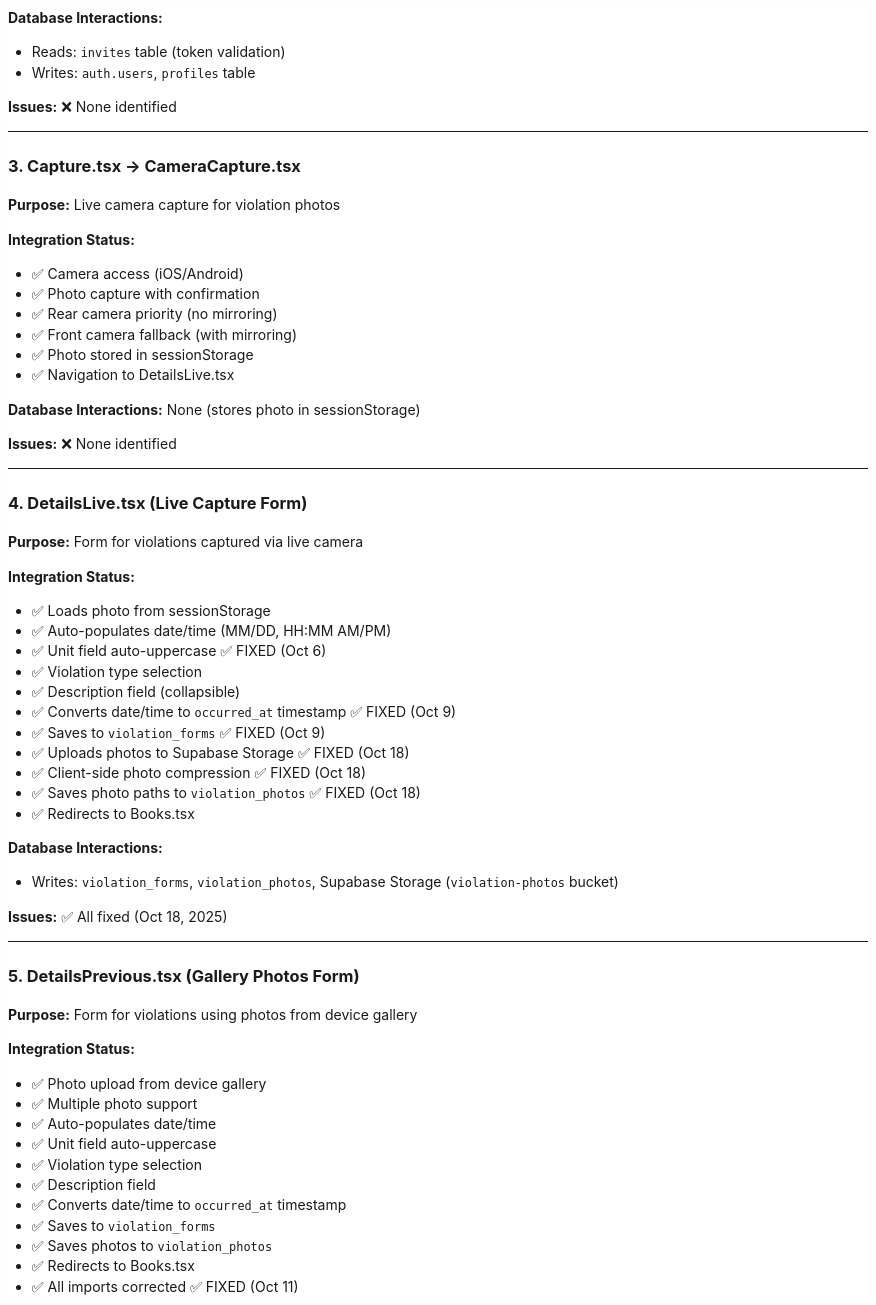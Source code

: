 **Database Interactions:**
- Reads: `invites` table (token validation)
- Writes: `auth.users`, `profiles` table

**Issues:** ❌ None identified

---

### 3. **Capture.tsx** → **CameraCapture.tsx**
**Purpose:** Live camera capture for violation photos

**Integration Status:**
- ✅ Camera access (iOS/Android)
- ✅ Photo capture with confirmation
- ✅ Rear camera priority (no mirroring)
- ✅ Front camera fallback (with mirroring)
- ✅ Photo stored in sessionStorage
- ✅ Navigation to DetailsLive.tsx

**Database Interactions:** None (stores photo in sessionStorage)

**Issues:** ❌ None identified

---

### 4. **DetailsLive.tsx** (Live Capture Form)
**Purpose:** Form for violations captured via live camera

**Integration Status:**
- ✅ Loads photo from sessionStorage
- ✅ Auto-populates date/time (MM/DD, HH:MM AM/PM)
- ✅ Unit field auto-uppercase ✅ FIXED (Oct 6)
- ✅ Violation type selection
- ✅ Description field (collapsible)
- ✅ Converts date/time to `occurred_at` timestamp ✅ FIXED (Oct 9)
- ✅ Saves to `violation_forms` ✅ FIXED (Oct 9)
- ✅ Uploads photos to Supabase Storage ✅ FIXED (Oct 18)
- ✅ Client-side photo compression ✅ FIXED (Oct 18)
- ✅ Saves photo paths to `violation_photos` ✅ FIXED (Oct 18)
- ✅ Redirects to Books.tsx

**Database Interactions:**
- Writes: `violation_forms`, `violation_photos`, Supabase Storage (`violation-photos` bucket)

**Issues:** ✅ All fixed (Oct 18, 2025)

---

### 5. **DetailsPrevious.tsx** (Gallery Photos Form)
**Purpose:** Form for violations using photos from device gallery

**Integration Status:**
- ✅ Photo upload from device gallery
- ✅ Multiple photo support
- ✅ Auto-populates date/time
- ✅ Unit field auto-uppercase
- ✅ Violation type selection
- ✅ Description field
- ✅ Converts date/time to `occurred_at` timestamp
- ✅ Saves to `violation_forms`
- ✅ Saves photos to `violation_photos`
- ✅ Redirects to Books.tsx
- ✅ All imports corrected ✅ FIXED (Oct 11)
